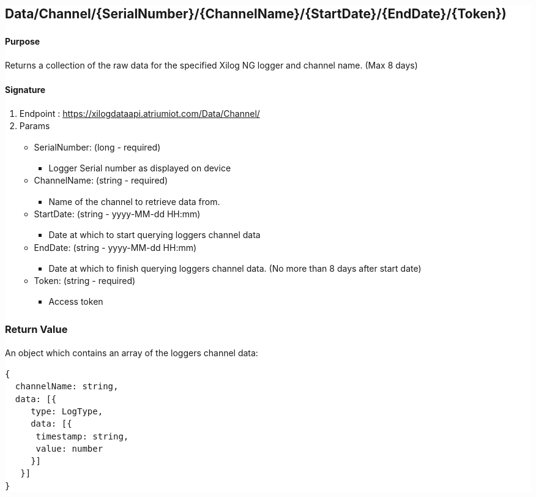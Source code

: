 </pre>

## Data/Channel/{SerialNumber}/{ChannelName}/{StartDate}/{EndDate}/{Token})
#### Purpose
Returns a collection of the raw data for the specified Xilog NG logger and channel name. (Max 8 days)
#### Signature
<ol>
<li>Endpoint : <a href=" https://xilogdataapi.atriumiot.com/Data/Channel/">https://xilogdataapi.atriumiot.com/Data/Channel/</a>
</li>
<li> Params </li>
  <ul>
    <li>SerialNumber: (long - required)</li>
    <ul>
      <li>Logger Serial number as displayed on device</li>
    </ul>
    <li>ChannelName: (string - required)</li>
    <ul>
      <li>Name of the channel to retrieve data from.</li>
    </ul>
    <li>StartDate: (string - yyyy-MM-dd HH:mm)</li>
    <ul>
      <li>Date at which to start querying loggers channel data</li>
    </ul>
    <li>EndDate: (string - yyyy-MM-dd HH:mm)</li>
    <ul>
      <li>Date at which to finish querying loggers channel data. (No more than 8 days after start date) </li>
    </ul>
    <li>Token: (string - required)</li>
    <ul>
      <li>Access token</li>
    </ul>
  </ul>
</ol>
<h3>Return Value</h3>
An object which contains an array of the loggers channel data:
<pre>
{
  channelName: string,
  data: [{
     type: LogType,
     data: [{
      timestamp: string,
      value: number
     }]
   }]
}
</pre>
